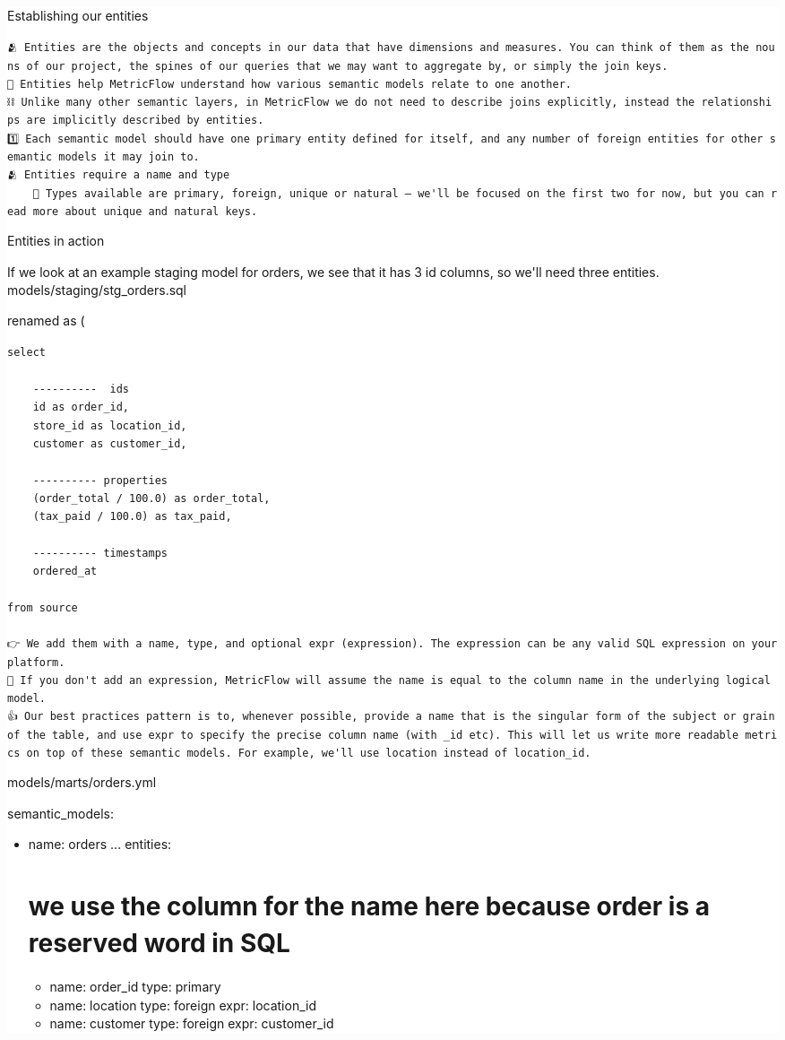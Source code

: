 Establishing our entities

    🫂 Entities are the objects and concepts in our data that have dimensions and measures. You can think of them as the nouns of our project, the spines of our queries that we may want to aggregate by, or simply the join keys.
    🔀 Entities help MetricFlow understand how various semantic models relate to one another.
    ⛓️ Unlike many other semantic layers, in MetricFlow we do not need to describe joins explicitly, instead the relationships are implicitly described by entities.
    1️⃣ Each semantic model should have one primary entity defined for itself, and any number of foreign entities for other semantic models it may join to.
    🫂 Entities require a name and type
        🔑 Types available are primary, foreign, unique or natural — we'll be focused on the first two for now, but you can read more about unique and natural keys.

Entities in action

If we look at an example staging model for orders, we see that it has 3 id columns, so we'll need three entities.
models/staging/stg_orders.sql

renamed as (

    select

        ----------  ids
        id as order_id,
        store_id as location_id,
        customer as customer_id,

        ---------- properties
        (order_total / 100.0) as order_total,
        (tax_paid / 100.0) as tax_paid,

        ---------- timestamps
        ordered_at

    from source

    👉 We add them with a name, type, and optional expr (expression). The expression can be any valid SQL expression on your platform.
    📛 If you don't add an expression, MetricFlow will assume the name is equal to the column name in the underlying logical model.
    👍 Our best practices pattern is to, whenever possible, provide a name that is the singular form of the subject or grain of the table, and use expr to specify the precise column name (with _id etc). This will let us write more readable metrics on top of these semantic models. For example, we'll use location instead of location_id.

models/marts/orders.yml

semantic_models:
  - name: orders
    ...
    entities:
      # we use the column for the name here because order is a reserved word in SQL
      - name: order_id
        type: primary
      - name: location
        type: foreign
        expr: location_id
      - name: customer
        type: foreign
        expr: customer_id
